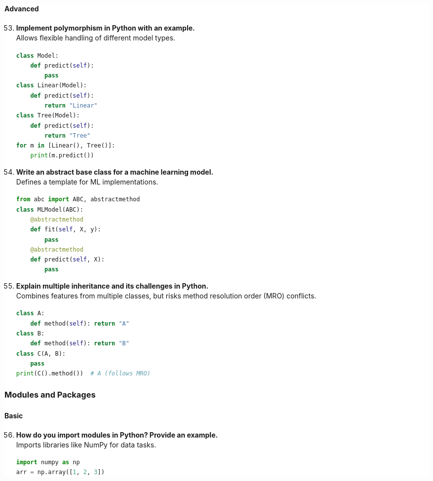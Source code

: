 #### Advanced
53. **Implement polymorphism in Python with an example.**  
    Allows flexible handling of different model types.  
    ```python
    class Model:
        def predict(self):
            pass
    class Linear(Model):
        def predict(self):
            return "Linear"
    class Tree(Model):
        def predict(self):
            return "Tree"
    for m in [Linear(), Tree()]:
        print(m.predict())
    ```

54. **Write an abstract base class for a machine learning model.**  
    Defines a template for ML implementations.  
    ```python
    from abc import ABC, abstractmethod
    class MLModel(ABC):
        @abstractmethod
        def fit(self, X, y):
            pass
        @abstractmethod
        def predict(self, X):
            pass
    ```

55. **Explain multiple inheritance and its challenges in Python.**  
    Combines features from multiple classes, but risks method resolution order (MRO) conflicts.  
    ```python
    class A:
        def method(self): return "A"
    class B:
        def method(self): return "B"
    class C(A, B):
        pass
    print(C().method())  # A (follows MRO)
    ```

### Modules and Packages

#### Basic
56. **How do you import modules in Python? Provide an example.**  
    Imports libraries like NumPy for data tasks.  
    ```python
    import numpy as np
    arr = np.array([1, 2, 3])
    ```
